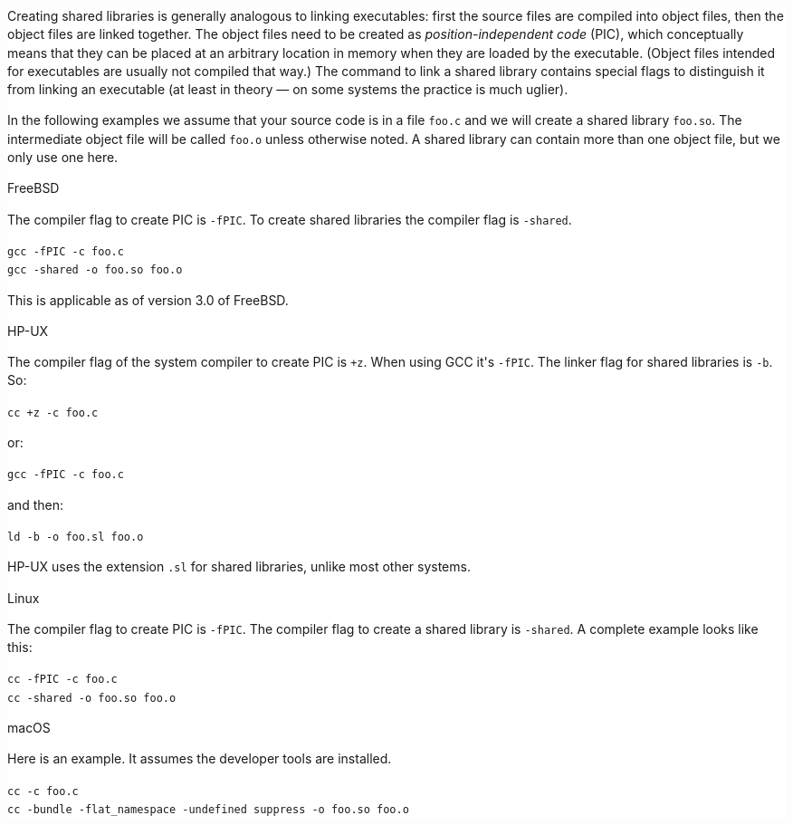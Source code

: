 Creating shared libraries is generally analogous to linking executables: first the source files are compiled into object files, then the object files are linked together. The object files need to be created as _position-independent code_ (PIC), which conceptually means that they can be placed at an arbitrary location in memory when they are loaded by the executable. (Object files intended for executables are usually not compiled that way.) The command to link a shared library contains special flags to distinguish it from linking an executable (at least in theory — on some systems the practice is much uglier).

In the following examples we assume that your source code is in a file `foo.c` and we will create a shared library `foo.so`. The intermediate object file will be called `foo.o` unless otherwise noted. A shared library can contain more than one object file, but we only use one here.

FreeBSD

The compiler flag to create PIC is `-fPIC`. To create shared libraries the compiler flag is `-shared`.

```
gcc -fPIC -c foo.c
gcc -shared -o foo.so foo.o
```

This is applicable as of version 3.0 of FreeBSD.

HP-UX

The compiler flag of the system compiler to create PIC is `+z`. When using GCC it's `-fPIC`. The linker flag for shared libraries is `-b`. So:

```
cc +z -c foo.c
```

or:

```
gcc -fPIC -c foo.c
```

and then:

```
ld -b -o foo.sl foo.o
```

HP-UX uses the extension `.sl` for shared libraries, unlike most other systems.

Linux

The compiler flag to create PIC is `-fPIC`. The compiler flag to create a shared library is `-shared`. A complete example looks like this:

```
cc -fPIC -c foo.c
cc -shared -o foo.so foo.o
```

macOS

Here is an example. It assumes the developer tools are installed.

```
cc -c foo.c
cc -bundle -flat_namespace -undefined suppress -o foo.so foo.o
```
